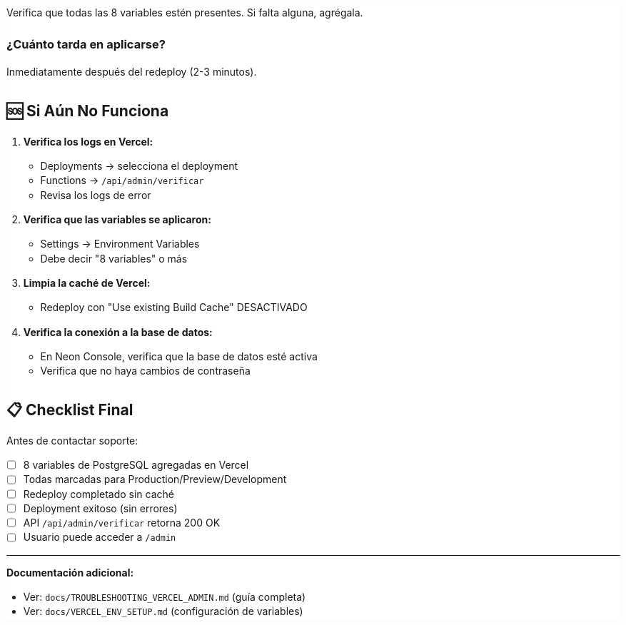 Verifica que todas las 8 variables estén presentes. Si falta alguna, agrégala.

### ¿Cuánto tarda en aplicarse?

Inmediatamente después del redeploy (2-3 minutos).

## 🆘 Si Aún No Funciona

1. **Verifica los logs en Vercel:**
   - Deployments → selecciona el deployment
   - Functions → `/api/admin/verificar`
   - Revisa los logs de error

2. **Verifica que las variables se aplicaron:**
   - Settings → Environment Variables
   - Debe decir "8 variables" o más

3. **Limpia la caché de Vercel:**
   - Redeploy con "Use existing Build Cache" DESACTIVADO

4. **Verifica la conexión a la base de datos:**
   - En Neon Console, verifica que la base de datos esté activa
   - Verifica que no haya cambios de contraseña

## 📋 Checklist Final

Antes de contactar soporte:

- [ ] 8 variables de PostgreSQL agregadas en Vercel
- [ ] Todas marcadas para Production/Preview/Development
- [ ] Redeploy completado sin caché
- [ ] Deployment exitoso (sin errores)
- [ ] API `/api/admin/verificar` retorna 200 OK
- [ ] Usuario puede acceder a `/admin`

---

**Documentación adicional:**
- Ver: `docs/TROUBLESHOOTING_VERCEL_ADMIN.md` (guía completa)
- Ver: `docs/VERCEL_ENV_SETUP.md` (configuración de variables)
